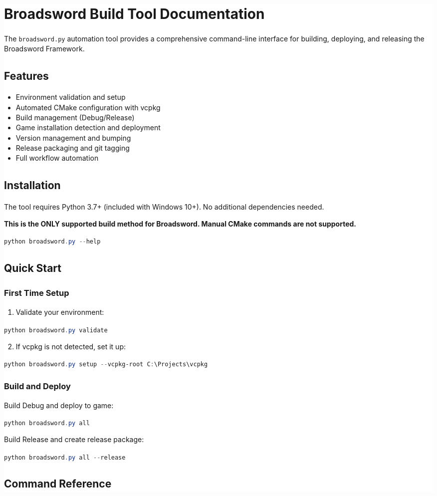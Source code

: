 # Broadsword Build Tool Documentation

The `broadsword.py` automation tool provides a comprehensive command-line interface for building, deploying, and releasing the Broadsword Framework.

## Features

- Environment validation and setup
- Automated CMake configuration with vcpkg
- Build management (Debug/Release)
- Game installation detection and deployment
- Version management and bumping
- Release packaging and git tagging
- Full workflow automation

## Installation

The tool requires Python 3.7+ (included with Windows 10+). No additional dependencies needed.

**This is the ONLY supported build method for Broadsword. Manual CMake commands are not supported.**

```powershell
python broadsword.py --help
```

## Quick Start

### First Time Setup

1. Validate your environment:
```powershell
python broadsword.py validate
```

2. If vcpkg is not detected, set it up:
```powershell
python broadsword.py setup --vcpkg-root C:\Projects\vcpkg
```

### Build and Deploy

Build Debug and deploy to game:
```powershell
python broadsword.py all
```

Build Release and create release package:
```powershell
python broadsword.py all --release
```

## Command Reference
